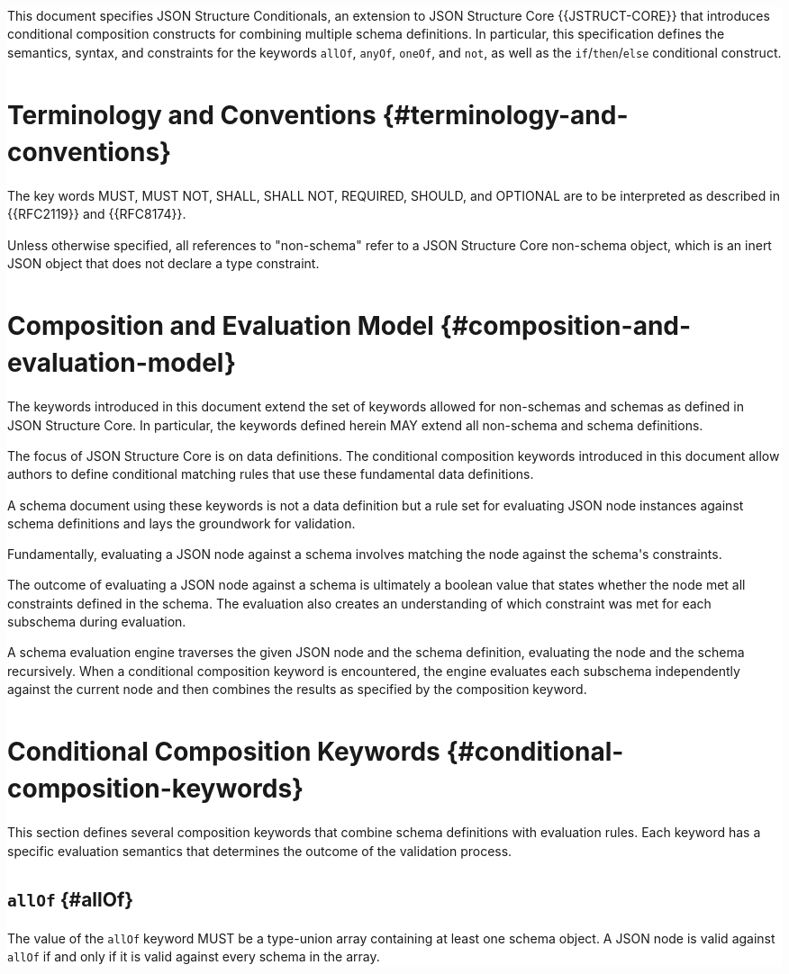 This document specifies JSON Structure Conditionals, an extension to JSON Structure Core {{JSTRUCT-CORE}} that introduces conditional composition constructs for combining multiple schema definitions. In particular, this specification defines the semantics, syntax, and constraints for the keywords `allOf`, `anyOf`, `oneOf`, and `not`, as well as the `if`/`then`/`else` conditional construct.

# Terminology and Conventions {#terminology-and-conventions}

The key words MUST, MUST NOT, SHALL, SHALL NOT, REQUIRED, SHOULD, and OPTIONAL are to be interpreted as described in {{RFC2119}} and {{RFC8174}}.

Unless otherwise specified, all references to "non-schema" refer to a JSON Structure Core non-schema object, which is an inert JSON object that does not declare a type constraint.

# Composition and Evaluation Model {#composition-and-evaluation-model}

The keywords introduced in this document extend the set of keywords allowed for non-schemas and schemas as defined in JSON Structure Core. In particular, the keywords defined herein MAY extend all non-schema and schema definitions.

The focus of JSON Structure Core is on data definitions. The conditional composition keywords introduced in this document allow authors to define conditional matching rules that use these fundamental data definitions.

A schema document using these keywords is not a data definition but a rule set for evaluating JSON node instances against schema definitions and lays the groundwork for validation.

Fundamentally, evaluating a JSON node against a schema involves matching the node against the schema's constraints.

The outcome of evaluating a JSON node against a schema is ultimately a boolean value that states whether the node met all constraints defined in the schema. The evaluation also creates an understanding of which constraint was met for each subschema during evaluation.

A schema evaluation engine traverses the given JSON node and the schema definition, evaluating the node and the schema recursively. When a conditional composition keyword is encountered, the engine evaluates each subschema independently against the current node and then combines the results as specified by the composition keyword.

# Conditional Composition Keywords {#conditional-composition-keywords}

This section defines several composition keywords that combine schema definitions with evaluation rules. Each keyword has a specific evaluation semantics that determines the outcome of the validation process.

## `allOf` {#allOf}

The value of the `allOf` keyword MUST be a type-union array containing at least one schema object. A JSON node is valid against `allOf` if and only if it is valid against every schema in the array.
